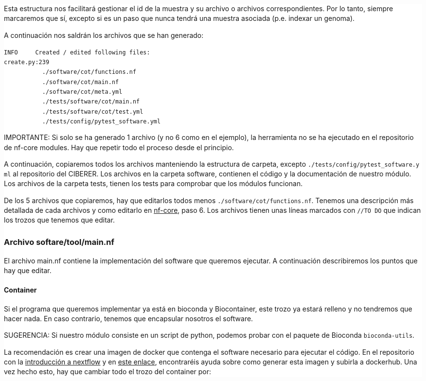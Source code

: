 Esta estructura nos facilitará gestionar el id de la muestra y su archivo o archivos correspondientes. Por lo tanto, siempre marcaremos que sí, excepto si es un paso que nunca tendrá una muestra asociada (p.e. indexar un genoma).

A continuación nos saldrán los archivos que se han generado:

```
INFO     Created / edited following files:                                                                                                                                                    create.py:239
           ./software/cot/functions.nf                                                                                                                                                                     
           ./software/cot/main.nf                                                                                                                                                                          
           ./software/cot/meta.yml                                                                                                                                                                         
           ./tests/software/cot/main.nf                                                                                                                                                                    
           ./tests/software/cot/test.yml                                                                                                                                                                   
           ./tests/config/pytest_software.yml     
```          

IMPORTANTE: Si solo se ha generado 1 archivo (y no 6 como en el ejemplo), la herramienta no se ha ejecutado en el repositorio de nf-core modules. Hay que repetir todo el proceso desde el principio. 

A continuación, copiaremos todos los archivos manteniendo la estructura de carpeta, excepto `./tests/config/pytest_software.yml` al repositorio del CIBERER. Los archivos en la carpeta software, contienen el código y la documentación de nuestro módulo. Los archivos de la carpeta tests, tienen los tests para comprobar que los módulos funcionan.

De los 5 archivos que copiaremos, hay que editarlos todos menos `./software/cot/functions.nf`. Tenemos una descripción más detallada de cada archivos y como editarlo en [nf-core](https://github.com/nf-core/modules#nf-core-modules-create), paso 6. Los archivos tienen unas líneas marcados con `//TO DO` que indican los trozos que tenemos que editar. 

### Archivo softare/tool/main.nf

El archivo main.nf contiene la implementación del software que queremos ejecutar. A continuación describiremos los puntos que hay que editar.

#### Container

Si el programa que queremos implementar ya está en bioconda y Biocontainer, este trozo ya estará relleno y no tendremos que hacer nada. En caso contrario, tenemos que encapsular nosotros el software.

SUGERENCIA: Si nuestro módulo consiste en un script de python, podemos probar con el paquete de Bioconda `bioconda-utils`. 

La recomendación es crear una imagen de docker que contenga el software necesario para ejecutar el código. En el repositorio con la [introducción a nextflow](https://github.com/yocra3/nextflow_introduction/) y en [este enlace](https://github.com/seqeralabs/nextflow-tutorial#Docker-hands-on), encontraréis ayuda sobre como generar esta imagen y subirla a dockerhub. Una vez hecho esto, hay que cambiar todo el trozo del container por:
